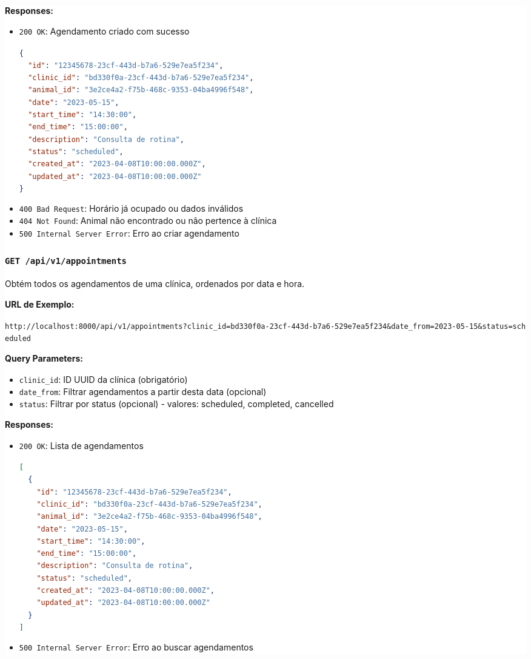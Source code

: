 **Responses:**
- `200 OK`: Agendamento criado com sucesso
  ```json
  {
    "id": "12345678-23cf-443d-b7a6-529e7ea5f234",
    "clinic_id": "bd330f0a-23cf-443d-b7a6-529e7ea5f234",
    "animal_id": "3e2ce4a2-f75b-468c-9353-04ba4996f548",
    "date": "2023-05-15",
    "start_time": "14:30:00",
    "end_time": "15:00:00",
    "description": "Consulta de rotina",
    "status": "scheduled",
    "created_at": "2023-04-08T10:00:00.000Z",
    "updated_at": "2023-04-08T10:00:00.000Z"
  }
  ```
- `400 Bad Request`: Horário já ocupado ou dados inválidos
- `404 Not Found`: Animal não encontrado ou não pertence à clínica
- `500 Internal Server Error`: Erro ao criar agendamento

### `GET /api/v1/appointments`

Obtém todos os agendamentos de uma clínica, ordenados por data e hora.

**URL de Exemplo:**
```
http://localhost:8000/api/v1/appointments?clinic_id=bd330f0a-23cf-443d-b7a6-529e7ea5f234&date_from=2023-05-15&status=scheduled
```

**Query Parameters:**
- `clinic_id`: ID UUID da clínica (obrigatório)
- `date_from`: Filtrar agendamentos a partir desta data (opcional)
- `status`: Filtrar por status (opcional) - valores: scheduled, completed, cancelled

**Responses:**
- `200 OK`: Lista de agendamentos
  ```json
  [
    {
      "id": "12345678-23cf-443d-b7a6-529e7ea5f234",
      "clinic_id": "bd330f0a-23cf-443d-b7a6-529e7ea5f234",
      "animal_id": "3e2ce4a2-f75b-468c-9353-04ba4996f548",
      "date": "2023-05-15",
      "start_time": "14:30:00",
      "end_time": "15:00:00",
      "description": "Consulta de rotina",
      "status": "scheduled",
      "created_at": "2023-04-08T10:00:00.000Z",
      "updated_at": "2023-04-08T10:00:00.000Z"
    }
  ]
  ```
- `500 Internal Server Error`: Erro ao buscar agendamentos
